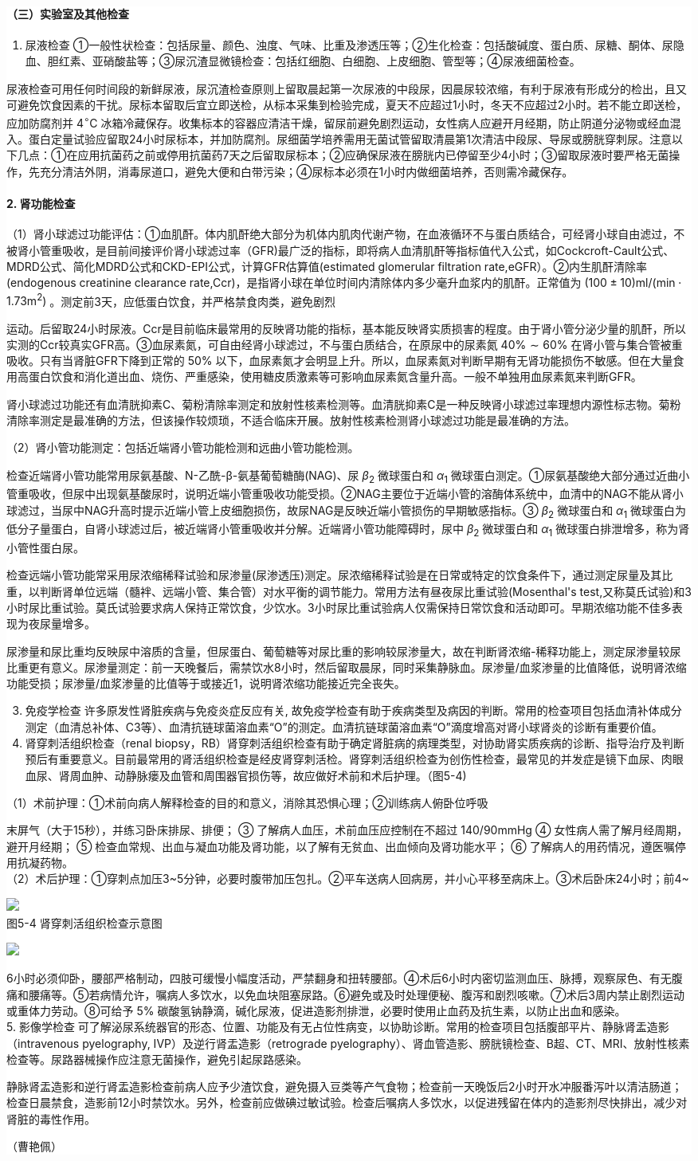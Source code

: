 #### （三）实验室及其他检查

1. 尿液检查 ①一般性状检查：包括尿量、颜色、浊度、气味、比重及渗透压等；②生化检查：包括酸碱度、蛋白质、尿糖、酮体、尿隐血、胆红素、亚硝酸盐等；③尿沉渣显微镜检查：包括红细胞、白细胞、上皮细胞、管型等；④尿液细菌检查。

尿液检查可用任何时间段的新鲜尿液，尿沉渣检查原则上留取晨起第一次尿液的中段尿，因晨尿较浓缩，有利于尿液有形成分的检出，且又可避免饮食因素的干扰。尿标本留取后宜立即送检，从标本采集到检验完成，夏天不应超过1小时，冬天不应超过2小时。若不能立即送检，应加防腐剂并  $4^{\circ}\mathrm{C}$  冰箱冷藏保存。收集标本的容器应清洁干燥，留尿前避免剧烈运动，女性病人应避开月经期，防止阴道分泌物或经血混入。蛋白定量试验应留取24小时尿标本，并加防腐剂。尿细菌学培养需用无菌试管留取清晨第1次清洁中段尿、导尿或膀胱穿刺尿。注意以下几点：①在应用抗菌药之前或停用抗菌药7天之后留取尿标本；②应确保尿液在膀胱内已停留至少4小时；③留取尿液时要严格无菌操作，先充分清洁外阴，消毒尿道口，避免大便和白带污染；④尿标本必须在1小时内做细菌培养，否则需冷藏保存。

#### 2. 肾功能检查

（1）肾小球滤过功能评估：①血肌酐。体内肌酐绝大部分为机体内肌肉代谢产物，在血液循环不与蛋白质结合，可经肾小球自由滤过，不被肾小管重吸收，是目前间接评价肾小球滤过率（GFR)最广泛的指标，即将病人血清肌酐等指标值代入公式，如Cockcroft-Cault公式、MDRD公式、简化MDRD公式和CKD-EPI公式，计算GFR估算值(estimated glomerular filtration rate,eGFR）。②内生肌酐清除率(endogenous creatinine clearance rate,Ccr)，是指肾小球在单位时间内清除体内多少毫升血浆内的肌酐。正常值为  $(100\pm 10)\mathrm{ml} / (\mathrm{min}\cdot 1.73\mathrm{m}^2)$  。测定前3天，应低蛋白饮食，并严格禁食肉类，避免剧烈

运动。后留取24小时尿液。Ccr是目前临床最常用的反映肾功能的指标，基本能反映肾实质损害的程度。由于肾小管分泌少量的肌酐，所以实测的Ccr较真实GFR高。③血尿素氮，可自由经肾小球滤过，不与蛋白质结合，在原尿中的尿素氮  $40\% \sim 60\%$  在肾小管与集合管被重吸收。只有当肾脏GFR下降到正常的  $50\%$  以下，血尿素氮才会明显上升。所以，血尿素氮对判断早期有无肾功能损伤不敏感。但在大量食用高蛋白饮食和消化道出血、烧伤、严重感染，使用糖皮质激素等可影响血尿素氮含量升高。一般不单独用血尿素氮来判断GFR。

肾小球滤过功能还有血清胱抑素C、菊粉清除率测定和放射性核素检测等。血清胱抑素C是一种反映肾小球滤过率理想内源性标志物。菊粉清除率测定是最准确的方法，但该操作较烦琐，不适合临床开展。放射性核素检测肾小球滤过功能是最准确的方法。

（2）肾小管功能测定：包括近端肾小管功能检测和远曲小管功能检测。

检查近端肾小管功能常用尿氨基酸、N-乙酰-β-氨基葡萄糖酶(NAG)、尿  $\beta_{2}$  微球蛋白和  $\alpha_{1}$  微球蛋白测定。①尿氨基酸绝大部分通过近曲小管重吸收，但尿中出现氨基酸尿时，说明近端小管重吸收功能受损。②NAG主要位于近端小管的溶酶体系统中，血清中的NAG不能从肾小球滤过，当尿中NAG升高时提示近端小管上皮细胞损伤，故尿NAG是反映近端小管损伤的早期敏感指标。③ $\beta_{2}$  微球蛋白和  $\alpha_{1}$  微球蛋白为低分子量蛋白，自肾小球滤过后，被近端肾小管重吸收并分解。近端肾小管功能障碍时，尿中  $\beta_{2}$  微球蛋白和  $\alpha_{1}$  微球蛋白排泄增多，称为肾小管性蛋白尿。

检查远端小管功能常采用尿浓缩稀释试验和尿渗量(尿渗透压)测定。尿浓缩稀释试验是在日常或特定的饮食条件下，通过测定尿量及其比重，以判断肾单位远端（髓袢、远端小管、集合管）对水平衡的调节能力。常用方法有昼夜尿比重试验(Mosenthal's test,又称莫氏试验)和3小时尿比重试验。莫氏试验要求病人保持正常饮食，少饮水。3小时尿比重试验病人仅需保持日常饮食和活动即可。早期浓缩功能不佳多表现为夜尿量增多。

尿渗量和尿比重均反映尿中溶质的含量，但尿蛋白、葡萄糖等对尿比重的影响较尿渗量大，故在判断肾浓缩-稀释功能上，测定尿渗量较尿比重更有意义。尿渗量测定：前一天晚餐后，需禁饮水8小时，然后留取晨尿，同时采集静脉血。尿渗量/血浆渗量的比值降低，说明肾浓缩功能受损；尿渗量/血浆渗量的比值等于或接近1，说明肾浓缩功能接近完全丧失。

3. 免疫学检查 许多原发性肾脏疾病与免疫炎症反应有关, 故免疫学检查有助于疾病类型及病因的判断。常用的检查项目包括血清补体成分测定（血清总补体、C3等）、血清抗链球菌溶血素“O”的测定。血清抗链球菌溶血素“O”滴度增高对肾小球肾炎的诊断有重要价值。  
4. 肾穿刺活组织检查（renal biopsy，RB）肾穿刺活组织检查有助于确定肾脏病的病理类型，对协助肾实质疾病的诊断、指导治疗及判断预后有重要意义。目前最常用的肾活组织检查是经皮肾穿刺活检。肾穿刺活组织检查为创伤性检查，最常见的并发症是镜下血尿、肉眼血尿、肾周血肿、动静脉瘘及血管和周围器官损伤等，故应做好术前和术后护理。（图5-4)

（1）术前护理：①术前向病人解释检查的目的和意义，消除其恐惧心理；②训练病人俯卧位呼吸

末屏气（大于15秒），并练习卧床排尿、排便； $③$  了解病人血压，术前血压应控制在不超过 $140 / 90\mathrm{mmHg}$ $④$  女性病人需了解月经周期，避开月经期；  $⑤$  检查血常规、出血与凝血功能及肾功能，以了解有无贫血、出血倾向及肾功能水平；  $⑥$  了解病人的用药情况，遵医嘱停用抗凝药物。  
（2）术后护理：①穿刺点加压3~5分钟，必要时腹带加压包扎。②平车送病人回病房，并小心平移至病床上。③术后卧床24小时；前4~

![](images/5c8af64fc49e9f5db00b66abcdb8f5b992e7e223e1a90f5969e07707b4c9db8d.jpg)  
图5-4 肾穿刺活组织检查示意图

![](images/4168cf4368d24e6344a35f03de233f5260c1a8615f338a4df3fad1f89b8744cb.jpg)

6小时必须仰卧，腰部严格制动，四肢可缓慢小幅度活动，严禁翻身和扭转腰部。④术后6小时内密切监测血压、脉搏，观察尿色、有无腹痛和腰痛等。⑤若病情允许，嘱病人多饮水，以免血块阻塞尿路。⑥避免或及时处理便秘、腹泻和剧烈咳嗽。⑦术后3周内禁止剧烈运动或重体力劳动。⑧可给予  $5\%$  碳酸氢钠静滴，碱化尿液，促进造影剂排泄，必要时使用止血药及抗生素，以防止出血和感染。  
5. 影像学检查 可了解泌尿系统器官的形态、位置、功能及有无占位性病变，以协助诊断。常用的检查项目包括腹部平片、静脉肾盂造影（intravenous pyelography, IVP）及逆行肾盂造影（retrograde pyelography）、肾血管造影、膀胱镜检查、B超、CT、MRI、放射性核素检查等。尿路器械操作应注意无菌操作，避免引起尿路感染。

静脉肾盂造影和逆行肾盂造影检查前病人应予少渣饮食，避免摄入豆类等产气食物；检查前一天晚饭后2小时开水冲服番泻叶以清洁肠道；检查日晨禁食，造影前12小时禁饮水。另外，检查前应做碘过敏试验。检查后嘱病人多饮水，以促进残留在体内的造影剂尽快排出，减少对肾脏的毒性作用。

（曹艳佩）

